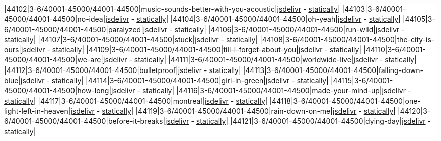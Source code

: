 |44102|3-6/40001-45000/44001-44500|music-sounds-better-with-you-acoustic|[jsdelivr](https://cdn.jsdelivr.net/gh/dbchord/webp-old-c-1280x720_3-6/40001-45000/44001-44500/music-sounds-better-with-you-acoustic.webp) - [statically](https://cdn.statically.io/gh/dbchord/webp-old-c-1280x720_3-6/img/40001-45000/44001-44500/music-sounds-better-with-you-acoustic.webp)|
|44103|3-6/40001-45000/44001-44500|no-idea|[jsdelivr](https://cdn.jsdelivr.net/gh/dbchord/webp-old-c-1280x720_3-6/40001-45000/44001-44500/no-idea.webp) - [statically](https://cdn.statically.io/gh/dbchord/webp-old-c-1280x720_3-6/img/40001-45000/44001-44500/no-idea.webp)|
|44104|3-6/40001-45000/44001-44500|oh-yeah|[jsdelivr](https://cdn.jsdelivr.net/gh/dbchord/webp-old-c-1280x720_3-6/40001-45000/44001-44500/oh-yeah.webp) - [statically](https://cdn.statically.io/gh/dbchord/webp-old-c-1280x720_3-6/img/40001-45000/44001-44500/oh-yeah.webp)|
|44105|3-6/40001-45000/44001-44500|paralyzed|[jsdelivr](https://cdn.jsdelivr.net/gh/dbchord/webp-old-c-1280x720_3-6/40001-45000/44001-44500/paralyzed.webp) - [statically](https://cdn.statically.io/gh/dbchord/webp-old-c-1280x720_3-6/img/40001-45000/44001-44500/paralyzed.webp)|
|44106|3-6/40001-45000/44001-44500|run-wild|[jsdelivr](https://cdn.jsdelivr.net/gh/dbchord/webp-old-c-1280x720_3-6/40001-45000/44001-44500/run-wild.webp) - [statically](https://cdn.statically.io/gh/dbchord/webp-old-c-1280x720_3-6/img/40001-45000/44001-44500/run-wild.webp)|
|44107|3-6/40001-45000/44001-44500|stuck|[jsdelivr](https://cdn.jsdelivr.net/gh/dbchord/webp-old-c-1280x720_3-6/40001-45000/44001-44500/stuck.webp) - [statically](https://cdn.statically.io/gh/dbchord/webp-old-c-1280x720_3-6/img/40001-45000/44001-44500/stuck.webp)|
|44108|3-6/40001-45000/44001-44500|the-city-is-ours|[jsdelivr](https://cdn.jsdelivr.net/gh/dbchord/webp-old-c-1280x720_3-6/40001-45000/44001-44500/the-city-is-ours.webp) - [statically](https://cdn.statically.io/gh/dbchord/webp-old-c-1280x720_3-6/img/40001-45000/44001-44500/the-city-is-ours.webp)|
|44109|3-6/40001-45000/44001-44500|till-i-forget-about-you|[jsdelivr](https://cdn.jsdelivr.net/gh/dbchord/webp-old-c-1280x720_3-6/40001-45000/44001-44500/till-i-forget-about-you.webp) - [statically](https://cdn.statically.io/gh/dbchord/webp-old-c-1280x720_3-6/img/40001-45000/44001-44500/till-i-forget-about-you.webp)|
|44110|3-6/40001-45000/44001-44500|we-are|[jsdelivr](https://cdn.jsdelivr.net/gh/dbchord/webp-old-c-1280x720_3-6/40001-45000/44001-44500/we-are.webp) - [statically](https://cdn.statically.io/gh/dbchord/webp-old-c-1280x720_3-6/img/40001-45000/44001-44500/we-are.webp)|
|44111|3-6/40001-45000/44001-44500|worldwide-live|[jsdelivr](https://cdn.jsdelivr.net/gh/dbchord/webp-old-c-1280x720_3-6/40001-45000/44001-44500/worldwide-live.webp) - [statically](https://cdn.statically.io/gh/dbchord/webp-old-c-1280x720_3-6/img/40001-45000/44001-44500/worldwide-live.webp)|
|44112|3-6/40001-45000/44001-44500|bulletproof|[jsdelivr](https://cdn.jsdelivr.net/gh/dbchord/webp-old-c-1280x720_3-6/40001-45000/44001-44500/bulletproof.webp) - [statically](https://cdn.statically.io/gh/dbchord/webp-old-c-1280x720_3-6/img/40001-45000/44001-44500/bulletproof.webp)|
|44113|3-6/40001-45000/44001-44500|falling-down-blue|[jsdelivr](https://cdn.jsdelivr.net/gh/dbchord/webp-old-c-1280x720_3-6/40001-45000/44001-44500/falling-down-blue.webp) - [statically](https://cdn.statically.io/gh/dbchord/webp-old-c-1280x720_3-6/img/40001-45000/44001-44500/falling-down-blue.webp)|
|44114|3-6/40001-45000/44001-44500|girl-in-green|[jsdelivr](https://cdn.jsdelivr.net/gh/dbchord/webp-old-c-1280x720_3-6/40001-45000/44001-44500/girl-in-green.webp) - [statically](https://cdn.statically.io/gh/dbchord/webp-old-c-1280x720_3-6/img/40001-45000/44001-44500/girl-in-green.webp)|
|44115|3-6/40001-45000/44001-44500|how-long|[jsdelivr](https://cdn.jsdelivr.net/gh/dbchord/webp-old-c-1280x720_3-6/40001-45000/44001-44500/how-long.webp) - [statically](https://cdn.statically.io/gh/dbchord/webp-old-c-1280x720_3-6/img/40001-45000/44001-44500/how-long.webp)|
|44116|3-6/40001-45000/44001-44500|made-your-mind-up|[jsdelivr](https://cdn.jsdelivr.net/gh/dbchord/webp-old-c-1280x720_3-6/40001-45000/44001-44500/made-your-mind-up.webp) - [statically](https://cdn.statically.io/gh/dbchord/webp-old-c-1280x720_3-6/img/40001-45000/44001-44500/made-your-mind-up.webp)|
|44117|3-6/40001-45000/44001-44500|montreal|[jsdelivr](https://cdn.jsdelivr.net/gh/dbchord/webp-old-c-1280x720_3-6/40001-45000/44001-44500/montreal.webp) - [statically](https://cdn.statically.io/gh/dbchord/webp-old-c-1280x720_3-6/img/40001-45000/44001-44500/montreal.webp)|
|44118|3-6/40001-45000/44001-44500|one-light-left-in-heaven|[jsdelivr](https://cdn.jsdelivr.net/gh/dbchord/webp-old-c-1280x720_3-6/40001-45000/44001-44500/one-light-left-in-heaven.webp) - [statically](https://cdn.statically.io/gh/dbchord/webp-old-c-1280x720_3-6/img/40001-45000/44001-44500/one-light-left-in-heaven.webp)|
|44119|3-6/40001-45000/44001-44500|rain-down-on-me|[jsdelivr](https://cdn.jsdelivr.net/gh/dbchord/webp-old-c-1280x720_3-6/40001-45000/44001-44500/rain-down-on-me.webp) - [statically](https://cdn.statically.io/gh/dbchord/webp-old-c-1280x720_3-6/img/40001-45000/44001-44500/rain-down-on-me.webp)|
|44120|3-6/40001-45000/44001-44500|before-it-breaks|[jsdelivr](https://cdn.jsdelivr.net/gh/dbchord/webp-old-c-1280x720_3-6/40001-45000/44001-44500/before-it-breaks.webp) - [statically](https://cdn.statically.io/gh/dbchord/webp-old-c-1280x720_3-6/img/40001-45000/44001-44500/before-it-breaks.webp)|
|44121|3-6/40001-45000/44001-44500|dying-day|[jsdelivr](https://cdn.jsdelivr.net/gh/dbchord/webp-old-c-1280x720_3-6/40001-45000/44001-44500/dying-day.webp) - [statically](https://cdn.statically.io/gh/dbchord/webp-old-c-1280x720_3-6/img/40001-45000/44001-44500/dying-day.webp)|